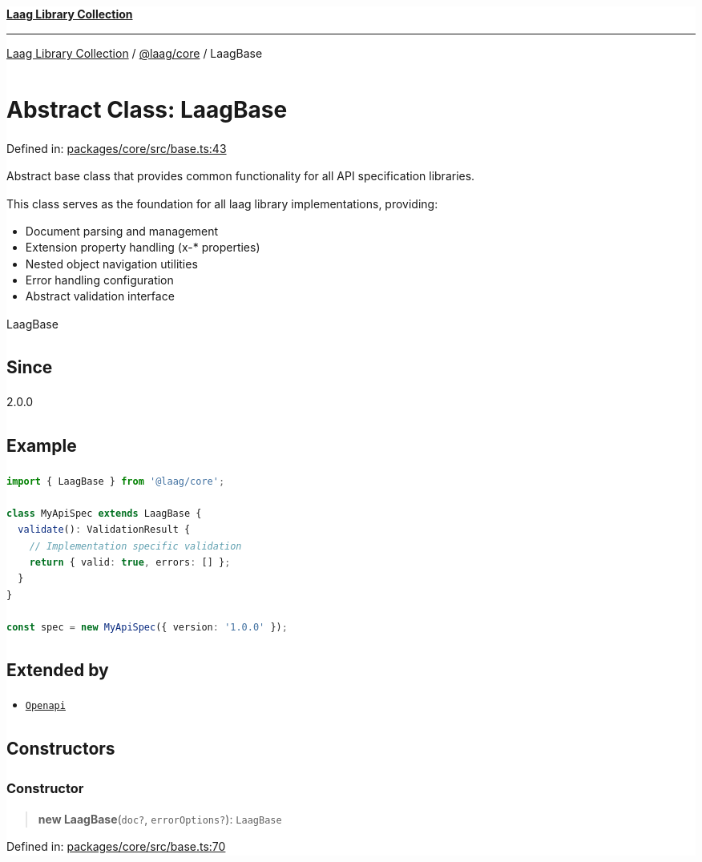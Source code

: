 [**Laag Library Collection**](../../../README.md)

***

[Laag Library Collection](../../../modules.md) / [@laag/core](../README.md) / LaagBase

# Abstract Class: LaagBase

Defined in: [packages/core/src/base.ts:43](https://github.com/bschwarz/laag/blob/fbbd59f53b1467155cca720fc2d13c5cf1b8ba8f/packages/core/src/base.ts#L43)

Abstract base class that provides common functionality for all API specification libraries.

This class serves as the foundation for all laag library implementations, providing:
- Document parsing and management
- Extension property handling (x-* properties)
- Nested object navigation utilities
- Error handling configuration
- Abstract validation interface

 LaagBase

## Since

2.0.0

## Example

```typescript
import { LaagBase } from '@laag/core';

class MyApiSpec extends LaagBase {
  validate(): ValidationResult {
    // Implementation specific validation
    return { valid: true, errors: [] };
  }
}

const spec = new MyApiSpec({ version: '1.0.0' });
```

## Extended by

- [`Openapi`](../../../openapi/src/classes/Openapi.md)

## Constructors

### Constructor

> **new LaagBase**(`doc?`, `errorOptions?`): `LaagBase`

Defined in: [packages/core/src/base.ts:70](https://github.com/bschwarz/laag/blob/fbbd59f53b1467155cca720fc2d13c5cf1b8ba8f/packages/core/src/base.ts#L70)

